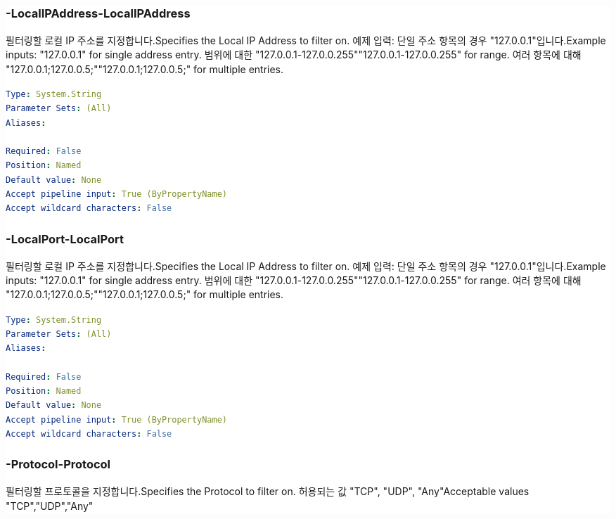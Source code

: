 ### <span data-ttu-id="47976-117">-LocalIPAddress</span><span class="sxs-lookup"><span data-stu-id="47976-117">-LocalIPAddress</span></span>
<span data-ttu-id="47976-118">필터링할 로컬 IP 주소를 지정합니다.</span><span class="sxs-lookup"><span data-stu-id="47976-118">Specifies the Local IP Address to filter on.</span></span>
<span data-ttu-id="47976-119">예제 입력: 단일 주소 항목의 경우 "127.0.0.1"입니다.</span><span class="sxs-lookup"><span data-stu-id="47976-119">Example inputs: "127.0.0.1" for single address entry.</span></span>
<span data-ttu-id="47976-120">범위에 대한 "127.0.0.1-127.0.0.255"</span><span class="sxs-lookup"><span data-stu-id="47976-120">"127.0.0.1-127.0.0.255" for range.</span></span>
<span data-ttu-id="47976-121">여러 항목에 대해 "127.0.0.1;127.0.0.5;"</span><span class="sxs-lookup"><span data-stu-id="47976-121">"127.0.0.1;127.0.0.5;" for multiple entries.</span></span>

```yaml
Type: System.String
Parameter Sets: (All)
Aliases:

Required: False
Position: Named
Default value: None
Accept pipeline input: True (ByPropertyName)
Accept wildcard characters: False
```

### <span data-ttu-id="47976-122">-LocalPort</span><span class="sxs-lookup"><span data-stu-id="47976-122">-LocalPort</span></span>
<span data-ttu-id="47976-123">필터링할 로컬 IP 주소를 지정합니다.</span><span class="sxs-lookup"><span data-stu-id="47976-123">Specifies the Local IP Address to filter on.</span></span>
<span data-ttu-id="47976-124">예제 입력: 단일 주소 항목의 경우 "127.0.0.1"입니다.</span><span class="sxs-lookup"><span data-stu-id="47976-124">Example inputs: "127.0.0.1" for single address entry.</span></span>
<span data-ttu-id="47976-125">범위에 대한 "127.0.0.1-127.0.0.255"</span><span class="sxs-lookup"><span data-stu-id="47976-125">"127.0.0.1-127.0.0.255" for range.</span></span>
<span data-ttu-id="47976-126">여러 항목에 대해 "127.0.0.1;127.0.0.5;"</span><span class="sxs-lookup"><span data-stu-id="47976-126">"127.0.0.1;127.0.0.5;" for multiple entries.</span></span>

```yaml
Type: System.String
Parameter Sets: (All)
Aliases:

Required: False
Position: Named
Default value: None
Accept pipeline input: True (ByPropertyName)
Accept wildcard characters: False
```

### <span data-ttu-id="47976-127">-Protocol</span><span class="sxs-lookup"><span data-stu-id="47976-127">-Protocol</span></span>
<span data-ttu-id="47976-128">필터링할 프로토콜을 지정합니다.</span><span class="sxs-lookup"><span data-stu-id="47976-128">Specifies the Protocol to filter on.</span></span> <span data-ttu-id="47976-129">허용되는 값 "TCP", "UDP", "Any"</span><span class="sxs-lookup"><span data-stu-id="47976-129">Acceptable values "TCP","UDP","Any"</span></span>
